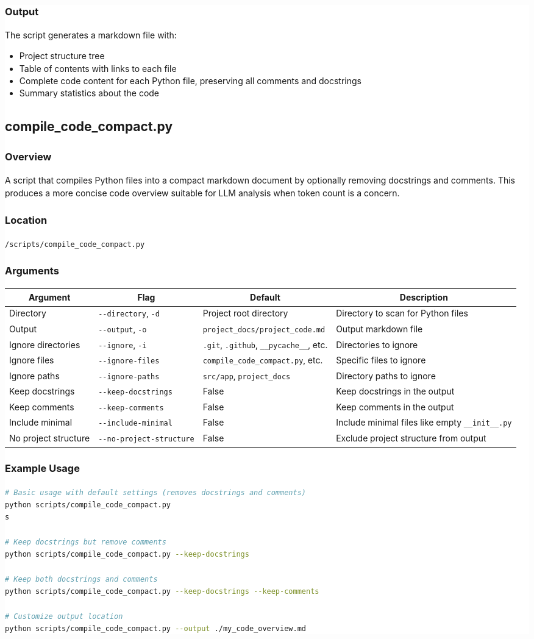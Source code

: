 ### Output

The script generates a markdown file with:

- Project structure tree
- Table of contents with links to each file
- Complete code content for each Python file, preserving all comments and docstrings
- Summary statistics about the code

## compile_code_compact.py

### Overview

A script that compiles Python files into a compact markdown document by optionally removing docstrings and comments. This produces a more concise code overview suitable for LLM analysis when token count is a concern.

### Location

`/scripts/compile_code_compact.py`

### Arguments

| Argument | Flag | Default | Description |
|----------|------|---------|-------------|
| Directory | `--directory`, `-d` | Project root directory | Directory to scan for Python files |
| Output | `--output`, `-o` | `project_docs/project_code.md` | Output markdown file |
| Ignore directories | `--ignore`, `-i` | `.git`, `.github`, `__pycache__`, etc. | Directories to ignore |
| Ignore files | `--ignore-files` | `compile_code_compact.py`, etc. | Specific files to ignore |
| Ignore paths | `--ignore-paths` | `src/app`, `project_docs` | Directory paths to ignore |
| Keep docstrings | `--keep-docstrings` | False | Keep docstrings in the output |
| Keep comments | `--keep-comments` | False | Keep comments in the output |
| Include minimal | `--include-minimal` | False | Include minimal files like empty `__init__.py` |
| No project structure | `--no-project-structure` | False | Exclude project structure from output |

### Example Usage

```bash
# Basic usage with default settings (removes docstrings and comments)
python scripts/compile_code_compact.py
s

# Keep docstrings but remove comments
python scripts/compile_code_compact.py --keep-docstrings

# Keep both docstrings and comments
python scripts/compile_code_compact.py --keep-docstrings --keep-comments

# Customize output location
python scripts/compile_code_compact.py --output ./my_code_overview.md
```
